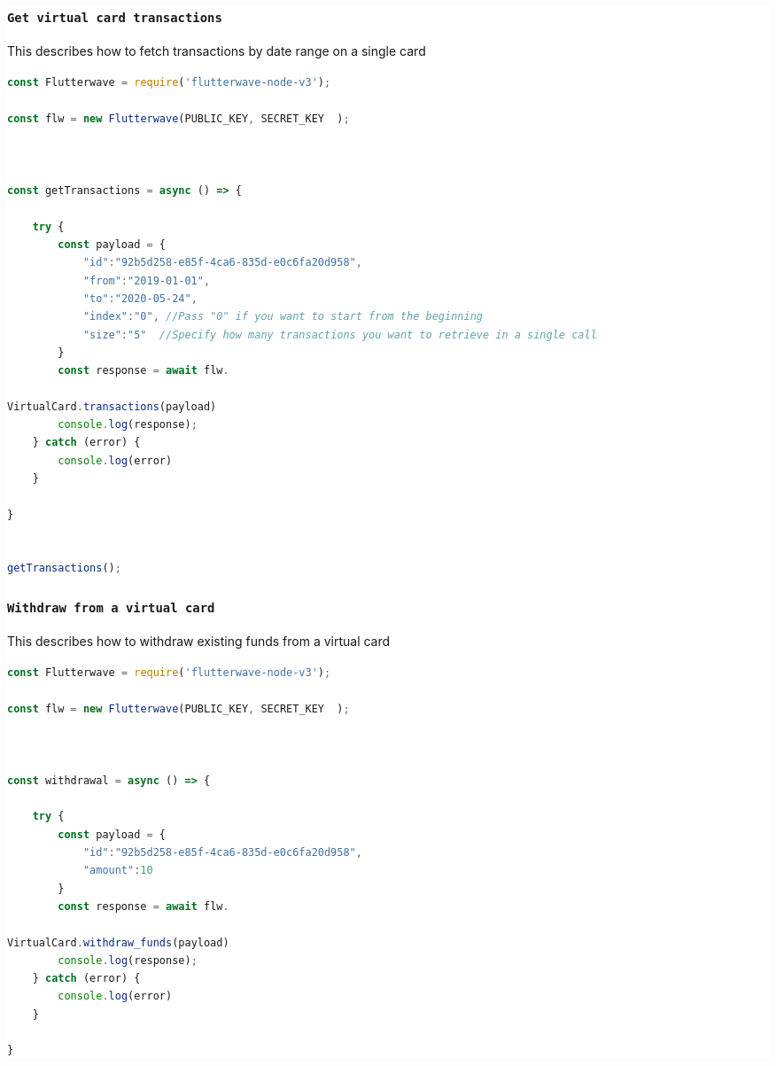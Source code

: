 ### ```Get virtual card transactions```

This describes how to fetch transactions by date range on a single card

```javascript
const Flutterwave = require('flutterwave-node-v3');

const flw = new Flutterwave(PUBLIC_KEY, SECRET_KEY  );



const getTransactions = async () => {

    try {
        const payload = {
            "id":"92b5d258-e85f-4ca6-835d-e0c6fa20d958",
            "from":"2019-01-01",
            "to":"2020-05-24",
            "index":"0", //Pass "0" if you want to start from the beginning
            "size":"5"  //Specify how many transactions you want to retrieve in a single call
        }
        const response = await flw.

VirtualCard.transactions(payload)
        console.log(response);
    } catch (error) {
        console.log(error)
    }

}


getTransactions();

```

### ```Withdraw from a virtual card```

This describes how to withdraw existing funds from a virtual card

```javascript
const Flutterwave = require('flutterwave-node-v3');

const flw = new Flutterwave(PUBLIC_KEY, SECRET_KEY  );



const withdrawal = async () => {

    try {
        const payload = {
            "id":"92b5d258-e85f-4ca6-835d-e0c6fa20d958",
            "amount":10
        }
        const response = await flw.

VirtualCard.withdraw_funds(payload)
        console.log(response);
    } catch (error) {
        console.log(error)
    }

}


```